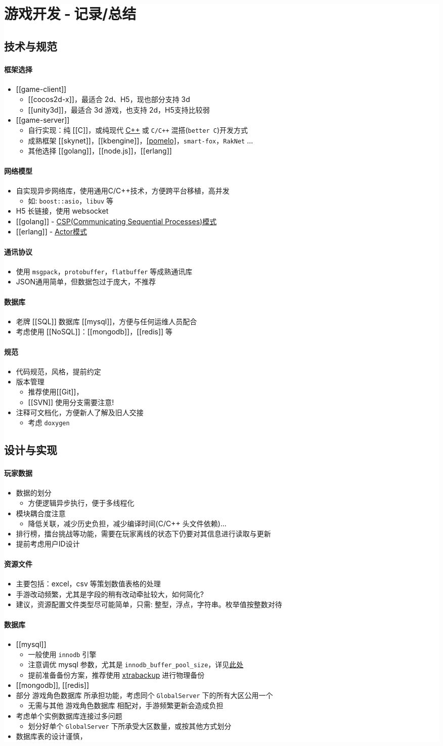 # 游戏开发 - 记录/总结



## 技术与规范
#### 框架选择
- [[game-client]]
  - [[cocos2d-x]]，最适合 2d、H5，现也部分支持 3d
  - [[unity3d]]，最适合 3d 游戏，也支持 2d，H5支持比较弱
- [[game-server]]
  - 自行实现：纯 [[C]]，或纯现代 [C++](cpp) 或 `C/C++` 混搭(`better C`)开发方式
  - 成熟框架 [[skynet]]，[[kbengine]]，[[pomelo]](低维护)，`smart-fox`，`RakNet` ...
  - 其他选择 [[golang]]，[[node.js]]，[[erlang]]
#### 网络模型
- 自实现异步网络库，使用通用C/C++技术，方便跨平台移植，高并发
  - 如: `boost::asio`，`libuv` 等
- H5 长链接，使用 websocket
- [[golang]] - [CSP(Communicating Sequential Processes)模式](https://en.wikipedia.org/wiki/Communicating_sequential_processes)
- [[erlang]] - [Actor模式](https://en.wikipedia.org/wiki/Actor_model)
#### 通讯协议
- 使用 `msgpack`，`protobuffer`，`flatbuffer` 等成熟通讯库
- JSON通用简单，但数据包过于庞大，不推荐
#### 数据库
- 老牌 [[SQL]] 数据库 [[mysql]]，方便与任何运维人员配合
- 考虑使用 [[NoSQL]]：[[mongodb]]，[[redis]] 等
#### 规范
- 代码规范，风格，提前约定
- 版本管理
  - 推荐使用[[Git]]，
  - [[SVN]] 使用分支需要注意! 
- 注释可文档化，方便新人了解及旧人交接
  - 考虑 `doxygen`



## 设计与实现
#### 玩家数据
- 数据的划分
  - 方便逻辑异步执行，便于多线程化
- 模块耦合度注意
  - 降低关联，减少历史负担，减少编译时间(C/C++ 头文件依赖)...
- 排行榜，擂台挑战等功能，需要在玩家离线的状态下仍要对其信息进行读取与更新
- 提前考虑用户ID设计
#### 资源文件
- 主要包括：excel，csv 等策划数值表格的处理
- 手游改动频繁，尤其是字段的稍有改动牵扯较大，如何简化?
- 建议，资源配置文件类型尽可能简单，只需: 整型，浮点，字符串。枚举值按整数对待
#### 数据库
- [[mysql]]
  - 一般使用 `innodb` 引擎
  - 注意调优 mysql 参数，尤其是 `innodb_buffer_pool_size`，详见[此处](mysql#优化)
  - 提前准备备份方案，推荐使用 [xtrabackup](mysql#备份/恢复) 进行物理备份
- [[mongodb]], [[redis]]
- 部分 游戏角色数据库 所承担功能，考虑同个 `GlobalServer` 下的所有大区公用一个
  - 无需与其他 游戏角色数据库 相配对，手游频繁更新会造成负担
- 考虑单个实例数据库连接过多问题
  - 划分好单个 `GlobalServer` 下所承受大区数量，或按其他方式划分
- 数据库表的设计谨慎，